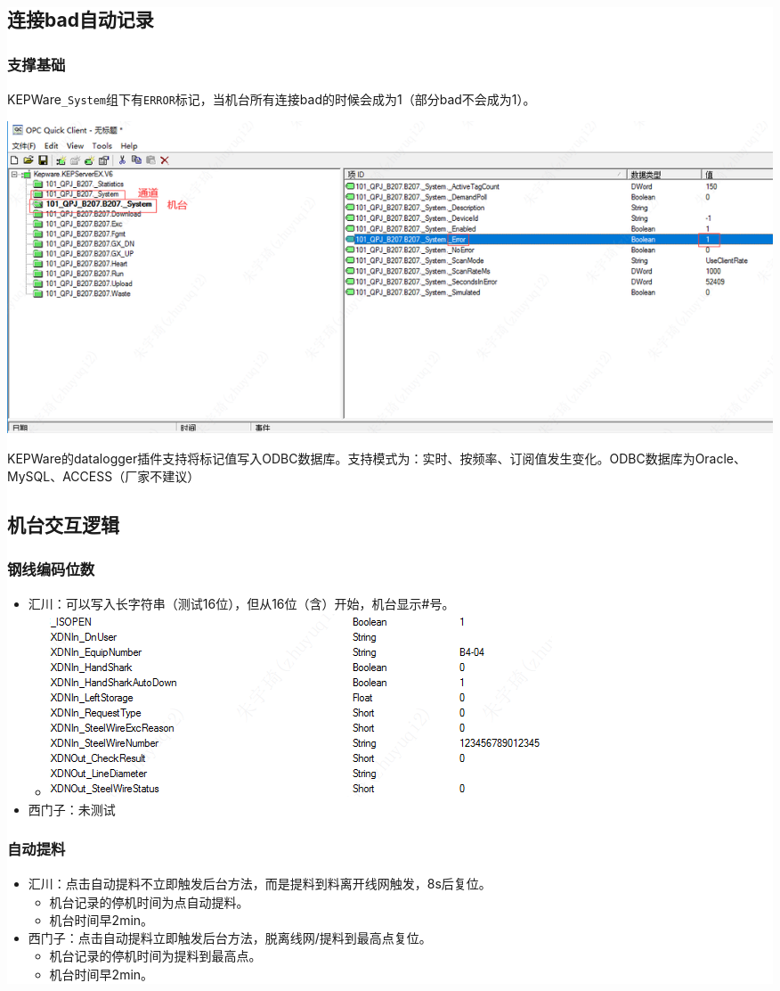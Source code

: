 ## 连接bad自动记录

### 支撑基础

KEPWare`_System`组下有`ERROR`标记，当机台所有连接bad的时候会成为1（部分bad不会成为1）。

![](attachments/20230615092835.png)

KEPWare的datalogger插件支持将标记值写入ODBC数据库。支持模式为：实时、按频率、订阅值发生变化。ODBC数据库为Oracle、MySQL、ACCESS（厂家不建议）

## 机台交互逻辑

### 钢线编码位数

- 汇川：可以写入长字符串（测试16位），但从16位（含）开始，机台显示#号。
	- ![](attachments/20230628111242.png)
- 西门子：未测试

### 自动提料

- 汇川：点击自动提料不立即触发后台方法，而是提料到料离开线网触发，8s后复位。
	- 机台记录的停机时间为点自动提料。
	- 机台时间早2min。
- 西门子：点击自动提料立即触发后台方法，脱离线网/提料到最高点复位。
	- 机台记录的停机时间为提料到最高点。
	- 机台时间早2min。
